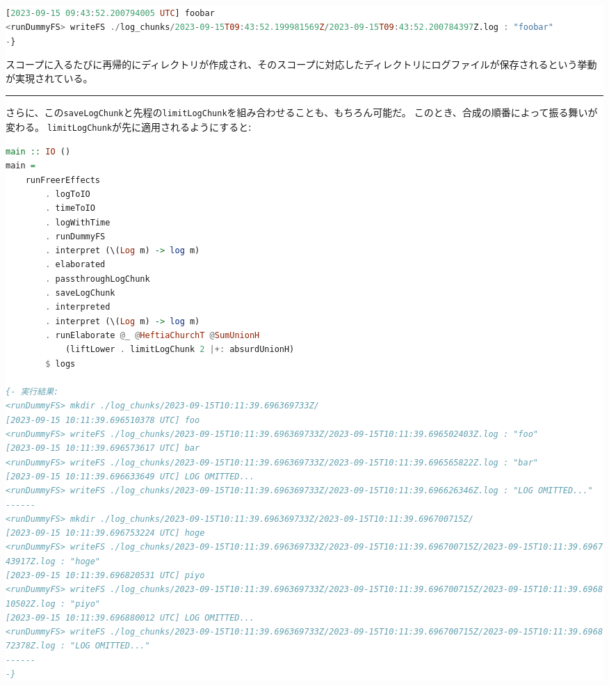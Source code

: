 ```hs
[2023-09-15 09:43:52.200794005 UTC] foobar
<runDummyFS> writeFS ./log_chunks/2023-09-15T09:43:52.199981569Z/2023-09-15T09:43:52.200784397Z.log : "foobar"
-}
```

スコープに入るたびに再帰的にディレクトリが作成され、そのスコープに対応したディレクトリにログファイルが保存されるという挙動
が実現されている。

---

さらに、この`saveLogChunk`と先程の`limitLogChunk`を組み合わせることも、もちろん可能だ。
このとき、合成の順番によって振る舞いが変わる。
`limitLogChunk`が先に適用されるようにすると:

```hs
main :: IO ()
main =
    runFreerEffects
        . logToIO
        . timeToIO
        . logWithTime
        . runDummyFS
        . interpret (\(Log m) -> log m)
        . elaborated
        . passthroughLogChunk
        . saveLogChunk
        . interpreted
        . interpret (\(Log m) -> log m)
        . runElaborate @_ @HeftiaChurchT @SumUnionH
            (liftLower . limitLogChunk 2 |+: absurdUnionH)
        $ logs

{- 実行結果:
<runDummyFS> mkdir ./log_chunks/2023-09-15T10:11:39.696369733Z/
[2023-09-15 10:11:39.696510378 UTC] foo
<runDummyFS> writeFS ./log_chunks/2023-09-15T10:11:39.696369733Z/2023-09-15T10:11:39.696502403Z.log : "foo"
[2023-09-15 10:11:39.696573617 UTC] bar
<runDummyFS> writeFS ./log_chunks/2023-09-15T10:11:39.696369733Z/2023-09-15T10:11:39.696565822Z.log : "bar"
[2023-09-15 10:11:39.696633649 UTC] LOG OMITTED...
<runDummyFS> writeFS ./log_chunks/2023-09-15T10:11:39.696369733Z/2023-09-15T10:11:39.696626346Z.log : "LOG OMITTED..."
------
<runDummyFS> mkdir ./log_chunks/2023-09-15T10:11:39.696369733Z/2023-09-15T10:11:39.696700715Z/
[2023-09-15 10:11:39.696753224 UTC] hoge
<runDummyFS> writeFS ./log_chunks/2023-09-15T10:11:39.696369733Z/2023-09-15T10:11:39.696700715Z/2023-09-15T10:11:39.696743917Z.log : "hoge"
[2023-09-15 10:11:39.696820531 UTC] piyo
<runDummyFS> writeFS ./log_chunks/2023-09-15T10:11:39.696369733Z/2023-09-15T10:11:39.696700715Z/2023-09-15T10:11:39.696810502Z.log : "piyo"
[2023-09-15 10:11:39.696880012 UTC] LOG OMITTED...
<runDummyFS> writeFS ./log_chunks/2023-09-15T10:11:39.696369733Z/2023-09-15T10:11:39.696700715Z/2023-09-15T10:11:39.696872378Z.log : "LOG OMITTED..."
------
-}
```


[^1]: `LogLevel`データ型は`loglevel`パッケージ、`Text`データ型は`text`パッケージより。
[^2]: `getCurrentTime`, `UTCTIme`は`time`パッケージより。
[^3]: 一階側にもこれに相当する、`interpreted`という関数が存在する。
[^4]: もちろん、実際にIOを行うインタプリタを書くことは容易である。